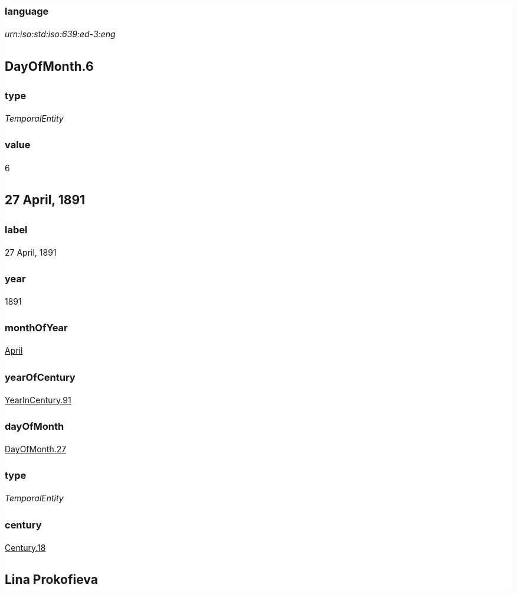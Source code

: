 ### language


*urn:iso:std:iso:639:ed-3:eng*

## DayOfMonth.6

### type


*TemporalEntity*

### value


6

## 27 April, 1891

### label


27 April, 1891

### year


1891

### monthOfYear


[April](#April)

### yearOfCentury


[YearInCentury.91](#YearInCentury.91)

### dayOfMonth


[DayOfMonth.27](#DayOfMonth.27)

### type


*TemporalEntity*

### century


[Century.18](#Century.18)

## Lina Prokofieva

